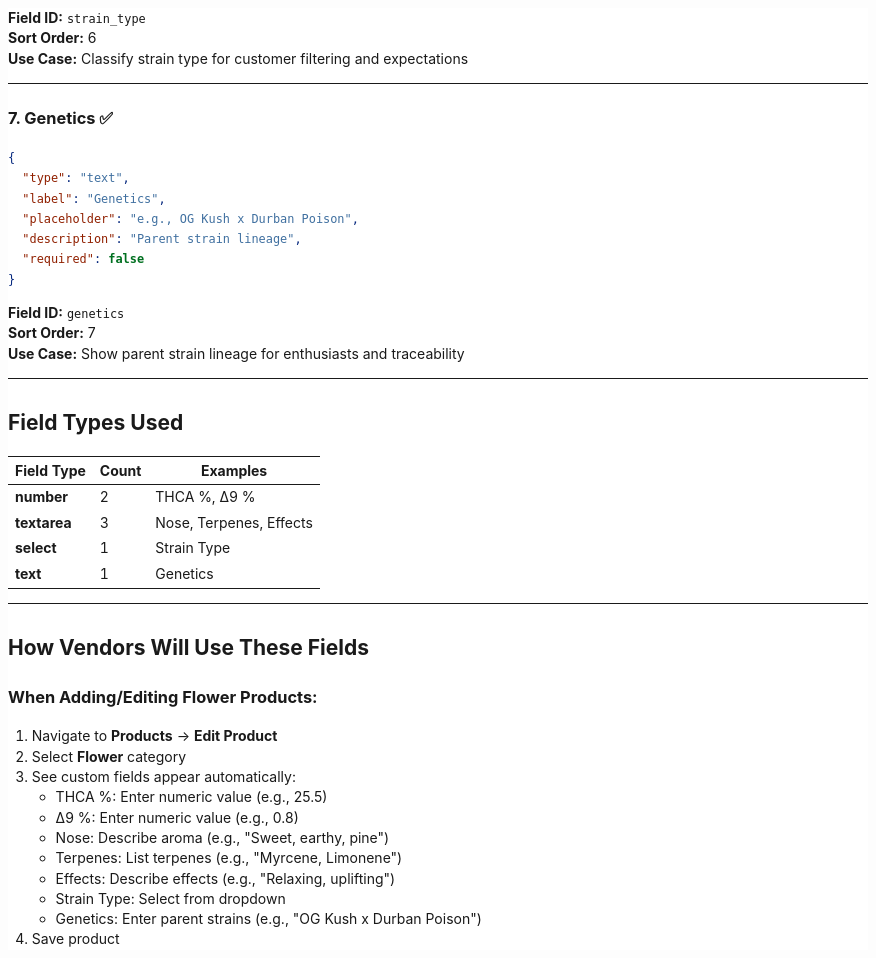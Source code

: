 ```json
```
**Field ID:** `strain_type`  
**Sort Order:** 6  
**Use Case:** Classify strain type for customer filtering and expectations

---

### 7. Genetics ✅
```json
{
  "type": "text",
  "label": "Genetics",
  "placeholder": "e.g., OG Kush x Durban Poison",
  "description": "Parent strain lineage",
  "required": false
}
```
**Field ID:** `genetics`  
**Sort Order:** 7  
**Use Case:** Show parent strain lineage for enthusiasts and traceability

---

## Field Types Used

| Field Type | Count | Examples |
|------------|-------|----------|
| **number** | 2 | THCA %, Δ9 % |
| **textarea** | 3 | Nose, Terpenes, Effects |
| **select** | 1 | Strain Type |
| **text** | 1 | Genetics |

---

## How Vendors Will Use These Fields

### When Adding/Editing Flower Products:
1. Navigate to **Products** → **Edit Product**
2. Select **Flower** category
3. See custom fields appear automatically:
   - THCA %: Enter numeric value (e.g., 25.5)
   - Δ9 %: Enter numeric value (e.g., 0.8)
   - Nose: Describe aroma (e.g., "Sweet, earthy, pine")
   - Terpenes: List terpenes (e.g., "Myrcene, Limonene")
   - Effects: Describe effects (e.g., "Relaxing, uplifting")
   - Strain Type: Select from dropdown
   - Genetics: Enter parent strains (e.g., "OG Kush x Durban Poison")
4. Save product
